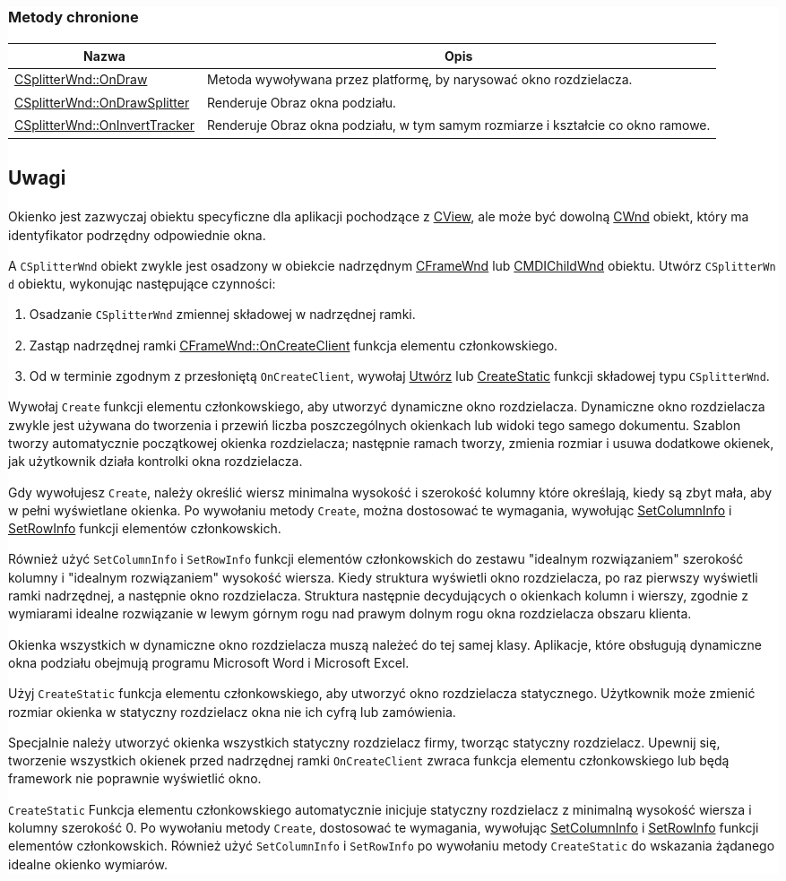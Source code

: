 ### <a name="protected-methods"></a>Metody chronione

|Nazwa|Opis|
|----------|-----------------|
|[CSplitterWnd::OnDraw](#ondraw)|Metoda wywoływana przez platformę, by narysować okno rozdzielacza.|
|[CSplitterWnd::OnDrawSplitter](#ondrawsplitter)|Renderuje Obraz okna podziału.|
|[CSplitterWnd::OnInvertTracker](#oninverttracker)|Renderuje Obraz okna podziału, w tym samym rozmiarze i kształcie co okno ramowe.|

## <a name="remarks"></a>Uwagi

Okienko jest zazwyczaj obiektu specyficzne dla aplikacji pochodzące z [CView](../../mfc/reference/cview-class.md), ale może być dowolną [CWnd](../../mfc/reference/cwnd-class.md) obiekt, który ma identyfikator podrzędny odpowiednie okna.

A `CSplitterWnd` obiekt zwykle jest osadzony w obiekcie nadrzędnym [CFrameWnd](../../mfc/reference/cframewnd-class.md) lub [CMDIChildWnd](../../mfc/reference/cmdichildwnd-class.md) obiektu. Utwórz `CSplitterWnd` obiektu, wykonując następujące czynności:

1. Osadzanie `CSplitterWnd` zmiennej składowej w nadrzędnej ramki.

2. Zastąp nadrzędnej ramki [CFrameWnd::OnCreateClient](../../mfc/reference/cframewnd-class.md#oncreateclient) funkcja elementu członkowskiego.

3. Od w terminie zgodnym z przesłoniętą `OnCreateClient`, wywołaj [Utwórz](#create) lub [CreateStatic](#createstatic) funkcji składowej typu `CSplitterWnd`.

Wywołaj `Create` funkcji elementu członkowskiego, aby utworzyć dynamiczne okno rozdzielacza. Dynamiczne okno rozdzielacza zwykle jest używana do tworzenia i przewiń liczba poszczególnych okienkach lub widoki tego samego dokumentu. Szablon tworzy automatycznie początkowej okienka rozdzielacza; następnie ramach tworzy, zmienia rozmiar i usuwa dodatkowe okienek, jak użytkownik działa kontrolki okna rozdzielacza.

Gdy wywołujesz `Create`, należy określić wiersz minimalna wysokość i szerokość kolumny które określają, kiedy są zbyt mała, aby w pełni wyświetlane okienka. Po wywołaniu metody `Create`, można dostosować te wymagania, wywołując [SetColumnInfo](#setcolumninfo) i [SetRowInfo](#setrowinfo) funkcji elementów członkowskich.

Również użyć `SetColumnInfo` i `SetRowInfo` funkcji elementów członkowskich do zestawu "idealnym rozwiązaniem" szerokość kolumny i "idealnym rozwiązaniem" wysokość wiersza. Kiedy struktura wyświetli okno rozdzielacza, po raz pierwszy wyświetli ramki nadrzędnej, a następnie okno rozdzielacza. Struktura następnie decydujących o okienkach kolumn i wierszy, zgodnie z wymiarami idealne rozwiązanie w lewym górnym rogu nad prawym dolnym rogu okna rozdzielacza obszaru klienta.

Okienka wszystkich w dynamiczne okno rozdzielacza muszą należeć do tej samej klasy. Aplikacje, które obsługują dynamiczne okna podziału obejmują programu Microsoft Word i Microsoft Excel.

Użyj `CreateStatic` funkcja elementu członkowskiego, aby utworzyć okno rozdzielacza statycznego. Użytkownik może zmienić rozmiar okienka w statyczny rozdzielacz okna nie ich cyfrą lub zamówienia.

Specjalnie należy utworzyć okienka wszystkich statyczny rozdzielacz firmy, tworząc statyczny rozdzielacz. Upewnij się, tworzenie wszystkich okienek przed nadrzędnej ramki `OnCreateClient` zwraca funkcja elementu członkowskiego lub będą framework nie poprawnie wyświetlić okno.

`CreateStatic` Funkcja elementu członkowskiego automatycznie inicjuje statyczny rozdzielacz z minimalną wysokość wiersza i kolumny szerokość 0. Po wywołaniu metody `Create`, dostosować te wymagania, wywołując [SetColumnInfo](#setcolumninfo) i [SetRowInfo](#setrowinfo) funkcji elementów członkowskich. Również użyć `SetColumnInfo` i `SetRowInfo` po wywołaniu metody `CreateStatic` do wskazania żądanego idealne okienko wymiarów.
